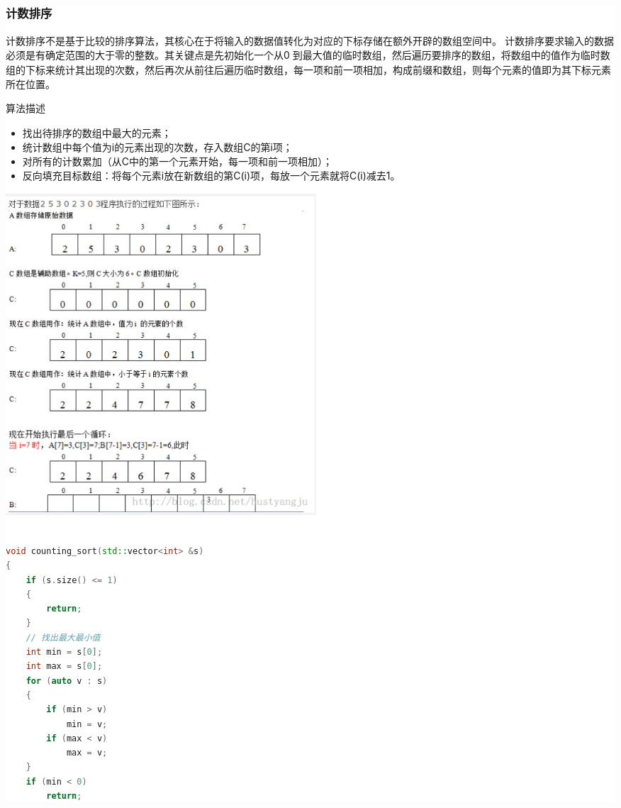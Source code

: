

### 计数排序

计数排序不是基于比较的排序算法，其核心在于将输入的数据值转化为对应的下标存储在额外开辟的数组空间中。 计数排序要求输入的数据必须是有确定范围的大于零的整数。其关键点是先初始化一个从0 到最大值的临时数组，然后遍历要排序的数组，将数组中的值作为临时数组的下标来统计其出现的次数，然后再次从前往后遍历临时数组，每一项和前一项相加，构成前缀和数组，则每个元素的值即为其下标元素所在位置。

算法描述

- 找出待排序的数组中最大的元素；
- 统计数组中每个值为i的元素出现的次数，存入数组C的第i项；
- 对所有的计数累加（从C中的第一个元素开始，每一项和前一项相加）；
- 反向填充目标数组：将每个元素i放在新数组的第C(i)项，每放一个元素就将C(i)减去1。

<img src="..\assert\CountingSort.png" alt="image-20200907155857428" style="zoom:80%;" />



```c++

void counting_sort(std::vector<int> &s)
{
    if (s.size() <= 1)
    {
        return;
    }
    // 找出最大最小值
    int min = s[0];
    int max = s[0];
    for (auto v : s)
    {
        if (min > v)
            min = v;
        if (max < v)
            max = v;
    }
    if (min < 0)
        return;
```